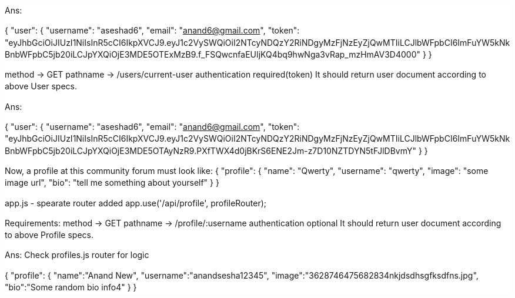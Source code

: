 Ans:



{
"user": {
"username": "aseshad6",
"email": "anand6@gmail.com",
"token": "eyJhbGciOiJIUzI1NiIsInR5cCI6IkpXVCJ9.eyJ1c2VySWQiOiI2NTcyNDQzY2RiNDgyMzFjNzEyZjQwMTIiLCJlbWFpbCI6ImFuYW5kNkBnbWFpbC5jb20iLCJpYXQiOjE3MDE5OTExMzB9.f_FSQwcnfaEUIjKQ4bq9hwNga3vRap_mzHmAV3D4000"
}
}



method -> GET
pathname -> /users/current-user
authentication required(token)
It should return user document according to above User specs.

Ans:

{
"user": {
"username": "aseshad6",
"email": "anand6@gmail.com",
"token": "eyJhbGciOiJIUzI1NiIsInR5cCI6IkpXVCJ9.eyJ1c2VySWQiOiI2NTcyNDQzY2RiNDgyMzFjNzEyZjQwMTIiLCJlbWFpbCI6ImFuYW5kNkBnbWFpbC5jb20iLCJpYXQiOjE3MDE5OTAyNzR9.PXfTWX4d0jBKrS6ENE2Jm-z7D10NZTDYN5tFJlDBvmY"
}
}

Now, a profile at this community forum must look like:
{
"profile": {
"name": "Qwerty",
"username": "qwerty",
"image": "some image url",
"bio": "tell me something about yourself"
}
}

app.js - spearate router added app.use('/api/profile', profileRouter);



Requirements:
method -> GET
pathname -> /profile/:username
authentication optional
It should return user document according to above Profile specs.

Ans: Check profiles.js router for logic



{
"profile":
{
"name":"Anand New",
"username":"anandsesha12345",
"image":"3628746475682834nkjdsdhsgfksdfns.jpg",
"bio":"Some random bio info4"
}
}
